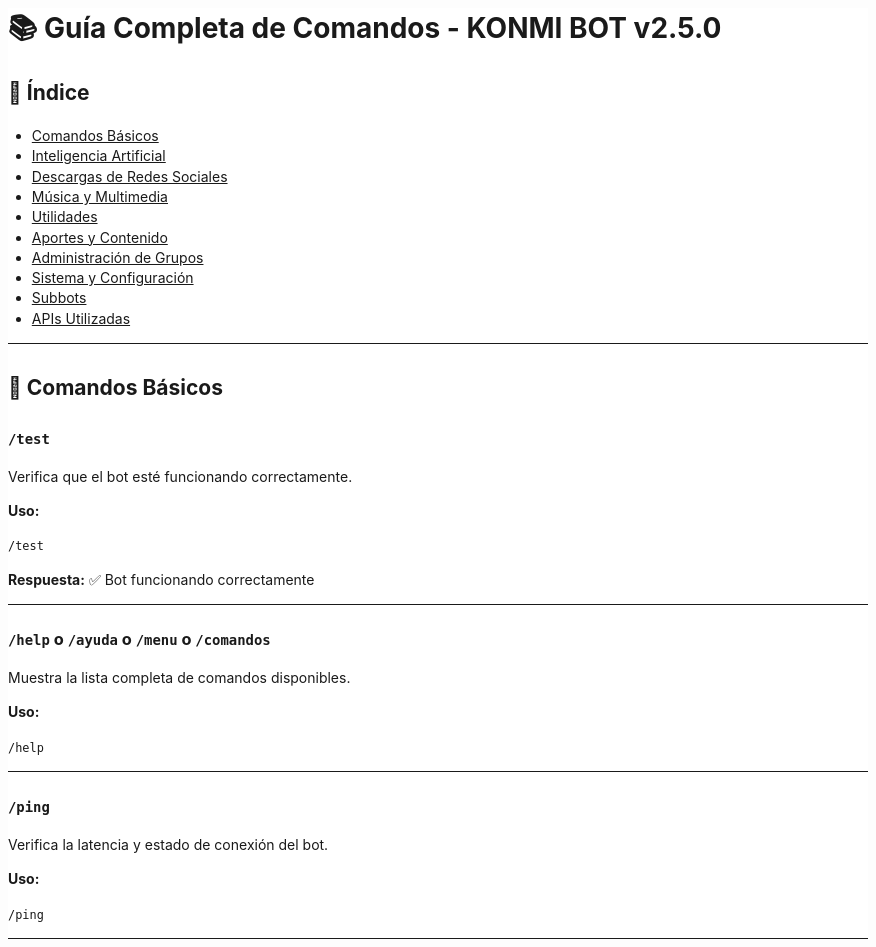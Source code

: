 # 📚 Guía Completa de Comandos - KONMI BOT v2.5.0

## 🎯 Índice

- [Comandos Básicos](#comandos-básicos)
- [Inteligencia Artificial](#inteligencia-artificial)
- [Descargas de Redes Sociales](#descargas-de-redes-sociales)
- [Música y Multimedia](#música-y-multimedia)
- [Utilidades](#utilidades)
- [Aportes y Contenido](#aportes-y-contenido)
- [Administración de Grupos](#administración-de-grupos)
- [Sistema y Configuración](#sistema-y-configuración)
- [Subbots](#subbots)
- [APIs Utilizadas](#apis-utilizadas)

---

## 🧪 Comandos Básicos

### `/test`
Verifica que el bot esté funcionando correctamente.

**Uso:**
```
/test
```

**Respuesta:**
✅ Bot funcionando correctamente

---

### `/help` o `/ayuda` o `/menu` o `/comandos`
Muestra la lista completa de comandos disponibles.

**Uso:**
```
/help
```

---

### `/ping`
Verifica la latencia y estado de conexión del bot.

**Uso:**
```
/ping
```

---
